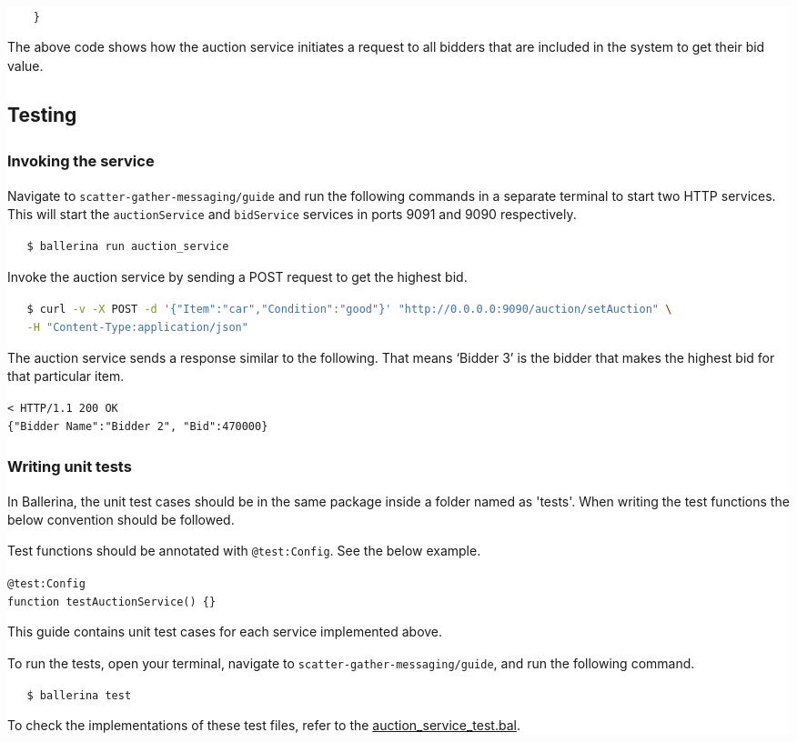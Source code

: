```ballerina
    }
```

The above code shows how the auction service initiates a request to all bidders that are included in the system to get their bid value.

## Testing 

### Invoking the service

Navigate to `scatter-gather-messaging/guide` and run the following commands in a separate terminal to start two HTTP services. This will start the `auctionService` and  `bidService` services in ports 9091 and 9090 respectively.

```bash
   $ ballerina run auction_service
```
   
Invoke the auction service by sending a POST request to get the highest bid.

```bash
   $ curl -v -X POST -d '{"Item":"car","Condition":"good"}' "http://0.0.0.0:9090/auction/setAuction" \
   -H "Content-Type:application/json"
```

The auction service sends a response similar to the following. That means ‘Bidder 3’ is the bidder that makes the highest bid for that particular item.
    
```
< HTTP/1.1 200 OK
{"Bidder Name":"Bidder 2", "Bid":470000}
```
   
### Writing unit tests 

In Ballerina, the unit test cases should be in the same package inside a folder named as 'tests'.  When writing the test functions the below convention should be followed.

Test functions should be annotated with `@test:Config`. See the below example.

```ballerina
@test:Config
function testAuctionService() {}
```
  
This guide contains unit test cases for each service implemented above. 

To run the tests, open your terminal, navigate to `scatter-gather-messaging/guide`, and run the following command.

```bash
   $ ballerina test
```

To check the implementations of these test files, refer to the [auction_service_test.bal](https://github.com/HisharaPerera/scatter-gather-messaging/blob/master/guide/tests/auction_service_test.bal).
